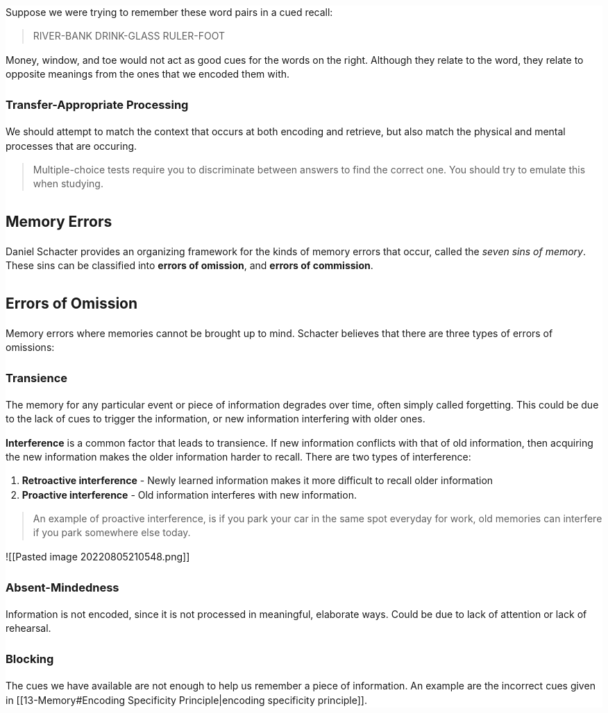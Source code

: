 Suppose we were trying to remember these word pairs in a cued recall:

> RIVER-BANK
> DRINK-GLASS
> RULER-FOOT

Money, window, and toe would not act as good cues for the words on the right. Although they relate to the word, they relate to opposite meanings from the ones that we encoded them with.

### Transfer-Appropriate Processing
We should attempt to match the context that occurs at both encoding and retrieve, but also match the physical and mental processes that are occuring. 

> Multiple-choice tests require you to discriminate between answers to find the correct one. You should try to emulate this when studying.

## Memory Errors
Daniel Schacter provides an organizing framework for the kinds of memory errors that occur, called the *seven sins of memory*. These sins can be classified into **errors of omission**, and **errors of commission**.

## Errors of Omission
Memory errors where memories cannot be brought up to mind. Schacter believes that there are three types of errors of omissions:

### Transience
The memory for any particular event or piece of information degrades over time, often simply called forgetting. This could be due to the lack of cues to trigger the information, or new information interfering with older ones. 

**Interference** is a common factor that leads to transience. If new information conflicts with that of old information, then acquiring the new information makes the older information harder to recall. There are two types of interference:
1. **Retroactive interference** - Newly learned information makes it more difficult to recall older information
2. **Proactive interference** - Old information interferes with new information.

> An example of proactive interference, is if you park your car in the same spot everyday for work, old memories can interfere if you park somewhere else today.

![[Pasted image 20220805210548.png]]

### Absent-Mindedness
Information is not encoded, since it is not processed in meaningful, elaborate ways. Could be due to lack of attention or lack of rehearsal.

### Blocking
The cues we have available are not enough to help us remember a piece of information. An example are the incorrect cues given in [[13-Memory#Encoding Specificity Principle|encoding specificity principle]].
